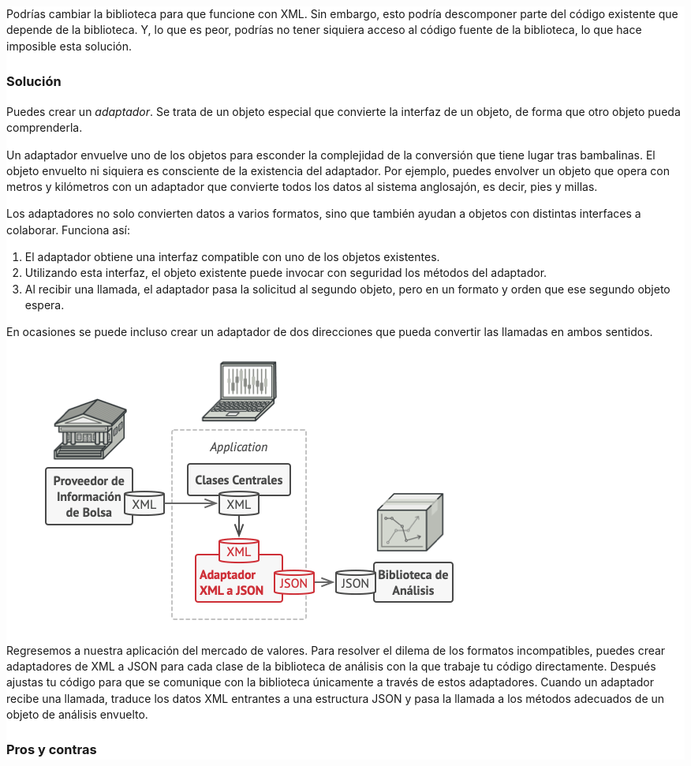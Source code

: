 Podrías cambiar la biblioteca para que funcione con XML. Sin embargo, esto podría descomponer parte del código existente que depende de la biblioteca. Y, lo que es peor, podrías no tener siquiera acceso al código fuente de la biblioteca, lo que hace imposible esta solución.

### Solución <a href="#solution" id="solution"></a>

Puedes crear un _adaptador_. Se trata de un objeto especial que convierte la interfaz de un objeto, de forma que otro objeto pueda comprenderla.

Un adaptador envuelve uno de los objetos para esconder la complejidad de la conversión que tiene lugar tras bambalinas. El objeto envuelto ni siquiera es consciente de la existencia del adaptador. Por ejemplo, puedes envolver un objeto que opera con metros y kilómetros con un adaptador que convierte todos los datos al sistema anglosajón, es decir, pies y millas.

Los adaptadores no solo convierten datos a varios formatos, sino que también ayudan a objetos con distintas interfaces a colaborar. Funciona así:

1. El adaptador obtiene una interfaz compatible con uno de los objetos existentes.
2. Utilizando esta interfaz, el objeto existente puede invocar con seguridad los métodos del adaptador.
3. Al recibir una llamada, el adaptador pasa la solicitud al segundo objeto, pero en un formato y orden que ese segundo objeto espera.

En ocasiones se puede incluso crear un adaptador de dos direcciones que pueda convertir las llamadas en ambos sentidos.

<figure><img src="../../.gitbook/assets/solution-es (2).png" alt=""><figcaption></figcaption></figure>

Regresemos a nuestra aplicación del mercado de valores. Para resolver el dilema de los formatos incompatibles, puedes crear adaptadores de XML a JSON para cada clase de la biblioteca de análisis con la que trabaje tu código directamente. Después ajustas tu código para que se comunique con la biblioteca únicamente a través de estos adaptadores. Cuando un adaptador recibe una llamada, traduce los datos XML entrantes a una estructura JSON y pasa la llamada a los métodos adecuados de un objeto de análisis envuelto.

### Pros y contras <a href="#pros-cons" id="pros-cons"></a>
